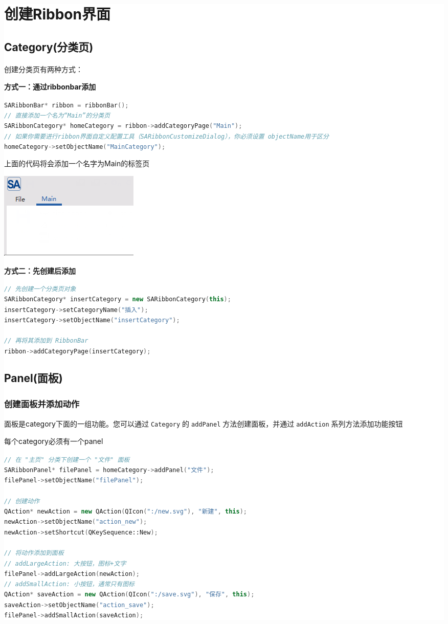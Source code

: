 # 创建Ribbon界面

## Category(分类页)

创建分类页有两种方式：

**方式一：通过ribbonbar添加**

```cpp
SARibbonBar* ribbon = ribbonBar();
// 直接添加一个名为“Main”的分类页
SARibbonCategory* homeCategory = ribbon->addCategoryPage("Main");
// 如果你需要进行ribbon界面自定义配置工具（SARibbonCustomizeDialog），你必须设置 objectName用于区分
homeCategory->setObjectName("MainCategory");
```

上面的代码将会添加一个名字为Main的标签页

![add-category](../../assets/pic/add-category.png)

**方式二：先创建后添加**

```cpp
// 先创建一个分类页对象
SARibbonCategory* insertCategory = new SARibbonCategory(this);
insertCategory->setCategoryName("插入");
insertCategory->setObjectName("insertCategory");

// 再将其添加到 RibbonBar
ribbon->addCategoryPage(insertCategory);
```

## Panel(面板)

### 创建面板并添加动作

面板是category下面的一组功能。您可以通过 `Category` 的 `addPanel` 方法创建面板，并通过 `addAction` 系列方法添加功能按钮

每个category必须有一个panel

```cpp
// 在 "主页" 分类下创建一个 "文件" 面板
SARibbonPanel* filePanel = homeCategory->addPanel("文件");
filePanel->setObjectName("filePanel");

// 创建动作
QAction* newAction = new QAction(QIcon(":/new.svg"), "新建", this);
newAction->setObjectName("action_new");
newAction->setShortcut(QKeySequence::New);

// 将动作添加到面板
// addLargeAction: 大按钮，图标+文字
filePanel->addLargeAction(newAction);
// addSmallAction: 小按钮，通常只有图标
QAction* saveAction = new QAction(QIcon(":/save.svg"), "保存", this);
saveAction->setObjectName("action_save");
filePanel->addSmallAction(saveAction);
```